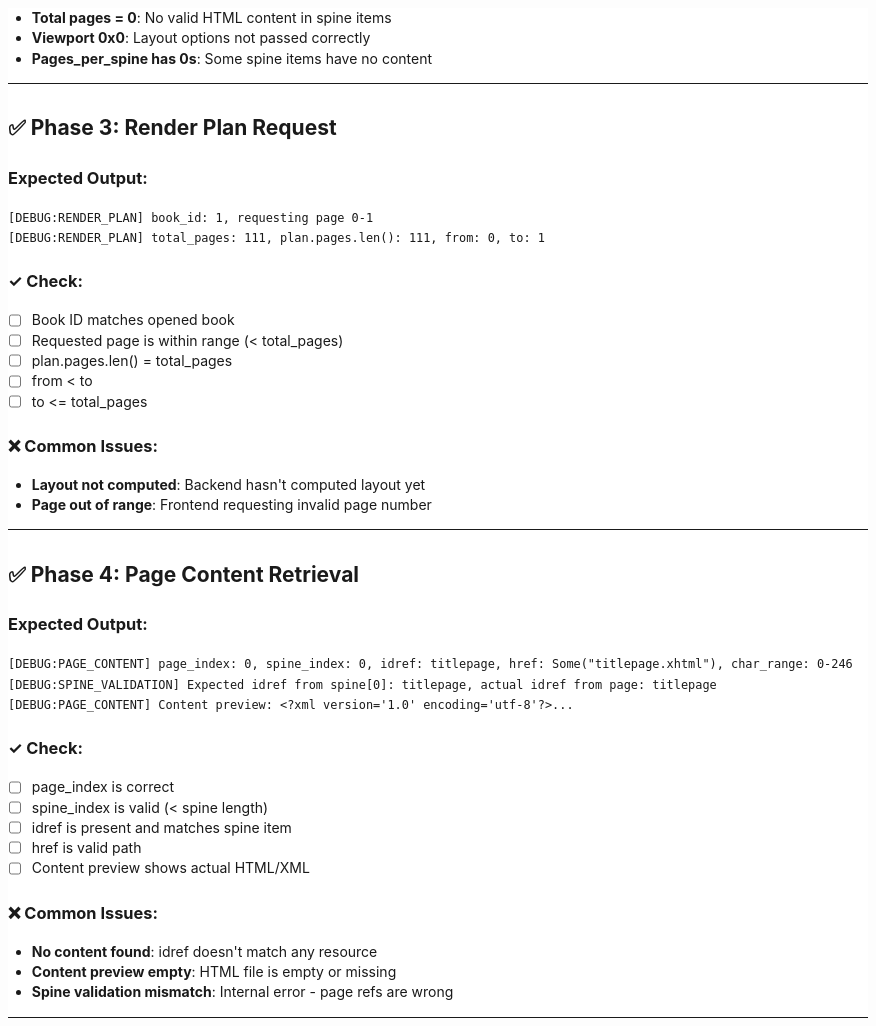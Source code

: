 - **Total pages = 0**: No valid HTML content in spine items
- **Viewport 0x0**: Layout options not passed correctly
- **Pages_per_spine has 0s**: Some spine items have no content

---

## ✅ Phase 3: Render Plan Request

### Expected Output:

```
[DEBUG:RENDER_PLAN] book_id: 1, requesting page 0-1
[DEBUG:RENDER_PLAN] total_pages: 111, plan.pages.len(): 111, from: 0, to: 1
```

### ✓ Check:

- [ ] Book ID matches opened book
- [ ] Requested page is within range (< total_pages)
- [ ] plan.pages.len() = total_pages
- [ ] from < to
- [ ] to <= total_pages

### ❌ Common Issues:

- **Layout not computed**: Backend hasn't computed layout yet
- **Page out of range**: Frontend requesting invalid page number

---

## ✅ Phase 4: Page Content Retrieval

### Expected Output:

```
[DEBUG:PAGE_CONTENT] page_index: 0, spine_index: 0, idref: titlepage, href: Some("titlepage.xhtml"), char_range: 0-246
[DEBUG:SPINE_VALIDATION] Expected idref from spine[0]: titlepage, actual idref from page: titlepage
[DEBUG:PAGE_CONTENT] Content preview: <?xml version='1.0' encoding='utf-8'?>...
```

### ✓ Check:

- [ ] page_index is correct
- [ ] spine_index is valid (< spine length)
- [ ] idref is present and matches spine item
- [ ] href is valid path
- [ ] Content preview shows actual HTML/XML

### ❌ Common Issues:

- **No content found**: idref doesn't match any resource
- **Content preview empty**: HTML file is empty or missing
- **Spine validation mismatch**: Internal error - page refs are wrong

---